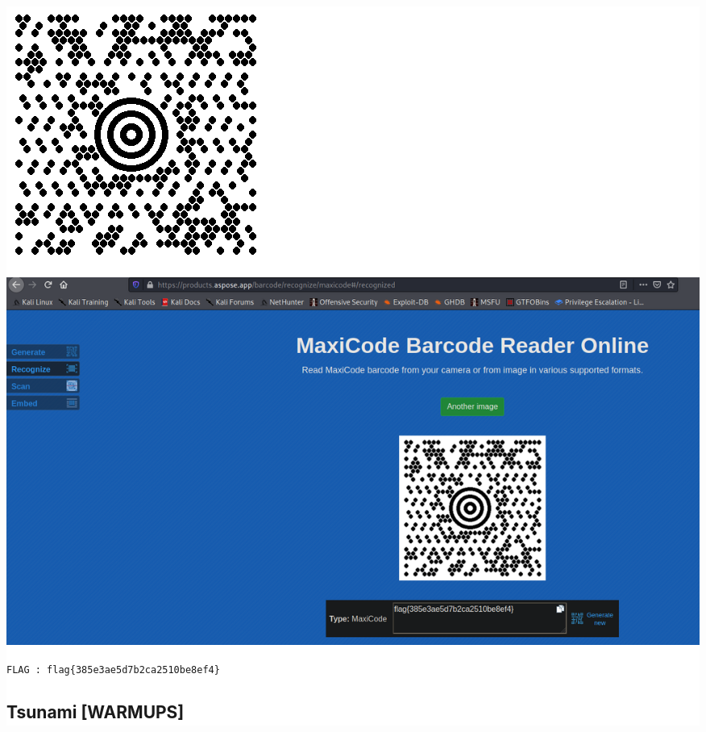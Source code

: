 ![Target Practice maxicode flag](/assets/CTF/hacktivitycon_2021/Challenges/Target-Practice/Target-Practice_flag_maxicode.png)

![Target Practice maxicode flag](/assets/CTF/hacktivitycon_2021/Challenges/Target-Practice/Target-Practice_flag.png)

`FLAG : flag{385e3ae5d7b2ca2510be8ef4}`

## Tsunami [WARMUPS]
